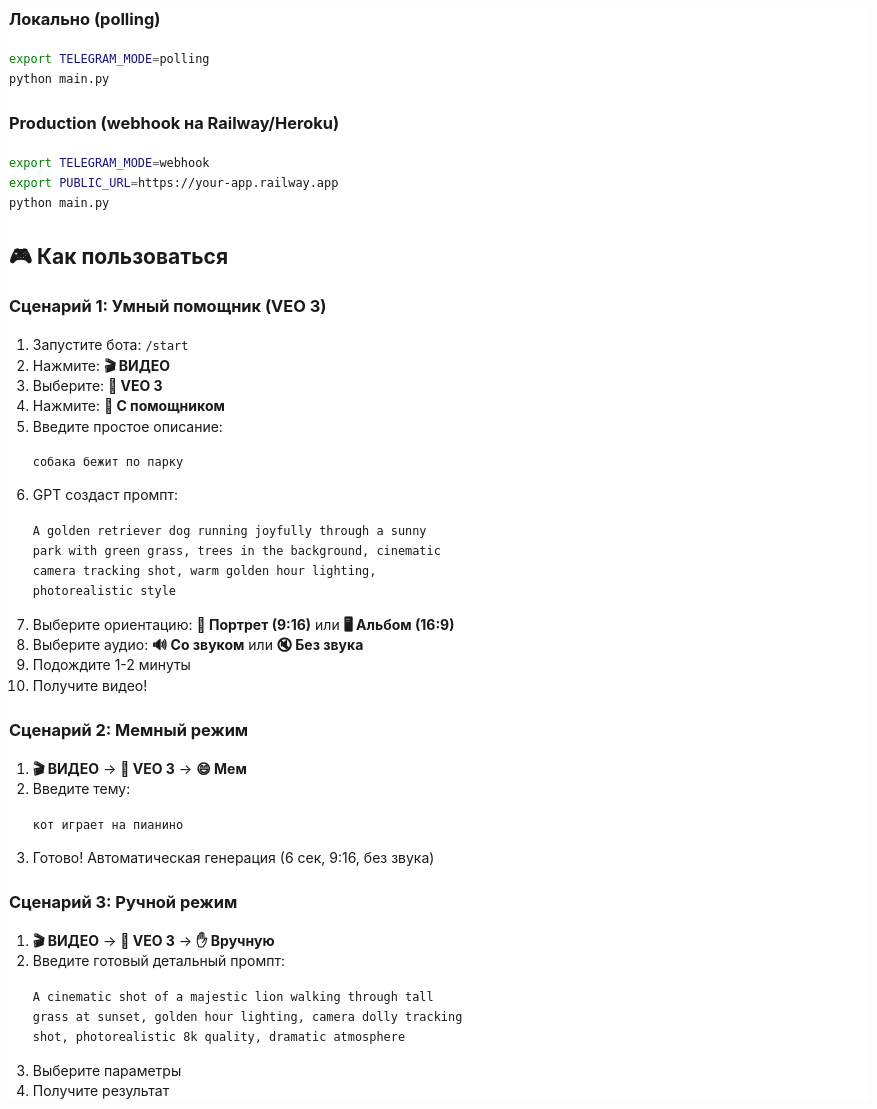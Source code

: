 ### Локально (polling)
```bash
export TELEGRAM_MODE=polling
python main.py
```

### Production (webhook на Railway/Heroku)
```bash
export TELEGRAM_MODE=webhook
export PUBLIC_URL=https://your-app.railway.app
python main.py
```

## 🎮 Как пользоваться

### Сценарий 1: Умный помощник (VEO 3)

1. Запустите бота: `/start`
2. Нажмите: **🎬 ВИДЕО**
3. Выберите: **🎥 VEO 3**
4. Нажмите: **🤖 С помощником**
5. Введите простое описание:
   ```
   собака бежит по парку
   ```
6. GPT создаст промпт:
   ```
   A golden retriever dog running joyfully through a sunny 
   park with green grass, trees in the background, cinematic 
   camera tracking shot, warm golden hour lighting, 
   photorealistic style
   ```
7. Выберите ориентацию: **📱 Портрет (9:16)** или **🖥️ Альбом (16:9)**
8. Выберите аудио: **🔊 Со звуком** или **🔇 Без звука**
9. Подождите 1-2 минуты
10. Получите видео!

### Сценарий 2: Мемный режим

1. **🎬 ВИДЕО** → **🎥 VEO 3** → **😄 Мем**
2. Введите тему:
   ```
   кот играет на пианино
   ```
3. Готово! Автоматическая генерация (6 сек, 9:16, без звука)

### Сценарий 3: Ручной режим

1. **🎬 ВИДЕО** → **🎥 VEO 3** → **✋ Вручную**
2. Введите готовый детальный промпт:
   ```
   A cinematic shot of a majestic lion walking through tall 
   grass at sunset, golden hour lighting, camera dolly tracking 
   shot, photorealistic 8k quality, dramatic atmosphere
   ```
3. Выберите параметры
4. Получите результат
